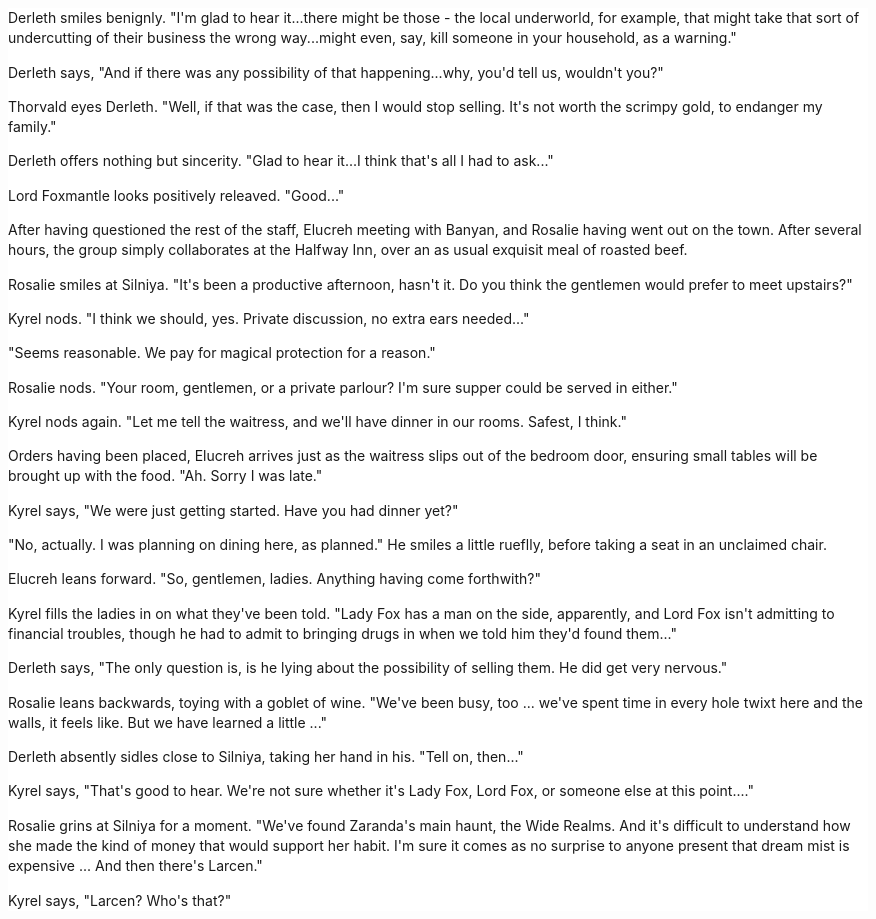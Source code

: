 Derleth smiles benignly. "I'm glad to hear it...there might be those - the local underworld, for example, that might take that sort of undercutting of their business the wrong way...might even, say, kill someone in your household, as a warning."

Derleth says, "And if there was any possibility of that happening...why, you'd tell us, wouldn't you?"

Thorvald eyes Derleth. "Well, if that was the case, then I would stop selling. It's not worth the scrimpy gold, to endanger my family."

Derleth offers nothing but sincerity. "Glad to hear it...I think that's all I had to ask..."

Lord Foxmantle looks positively releaved. "Good..."

After having questioned the rest of the staff, Elucreh meeting with Banyan, and Rosalie having went out on the town. After several hours, the group simply collaborates at the Halfway Inn, over an as usual exquisit meal of roasted beef.

Rosalie smiles at Silniya. "It's been a productive afternoon, hasn't it. Do you think the gentlemen would prefer to meet upstairs?"

Kyrel nods. "I think we should, yes. Private discussion, no extra ears needed..."

"Seems reasonable. We pay for magical protection for a reason."

Rosalie nods. "Your room, gentlemen, or a private parlour? I'm sure supper could be served in either."

Kyrel nods again. "Let me tell the waitress, and we'll have dinner in our rooms. Safest, I think."

Orders having been placed, Elucreh arrives just as the waitress slips out of the bedroom door, ensuring small tables will be brought up with the food. "Ah. Sorry I was late."

Kyrel says, "We were just getting started. Have you had dinner yet?"

"No, actually. I was planning on dining here, as planned." He smiles a little rueflly, before taking a seat in an unclaimed chair.

Elucreh leans forward. "So, gentlemen, ladies. Anything having come forthwith?"

Kyrel fills the ladies in on what they've been told. "Lady Fox has a man on the side, apparently, and Lord Fox isn't admitting to financial troubles, though he had to admit to bringing drugs in when we told him they'd found them..."

Derleth says, "The only question is, is he lying about the possibility of selling them. He did get very nervous."

Rosalie leans backwards, toying with a goblet of wine. "We've been busy, too ... we've spent time in every hole twixt here and the walls, it feels like. But we have learned a little ..."

Derleth absently sidles close to Silniya, taking her hand in his. "Tell on, then..."

Kyrel says, "That's good to hear. We're not sure whether it's Lady Fox, Lord Fox, or someone else at this point...."

Rosalie grins at Silniya for a moment. "We've found Zaranda's main haunt, the Wide Realms. And it's difficult to understand how she made the kind of money that would support her habit. I'm sure it comes as no surprise to anyone present that dream mist is expensive ... And then there's Larcen."

Kyrel says, "Larcen? Who's that?"
